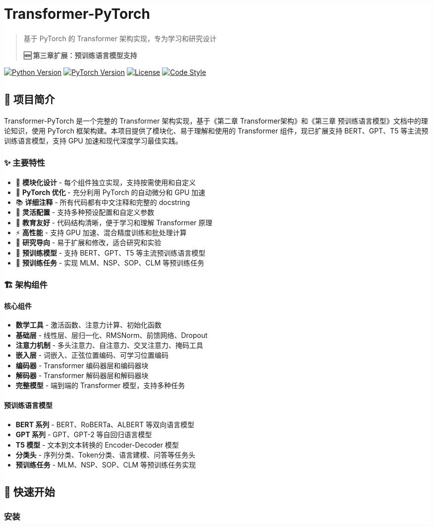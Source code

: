 # Transformer-PyTorch

> 基于 PyTorch 的 Transformer 架构实现，专为学习和研究设计
>
> **🆕 第三章扩展：预训练语言模型支持**

[![Python Version](https://img.shields.io/badge/python-3.8%2B-blue.svg)](https://python.org)
[![PyTorch Version](https://img.shields.io/badge/pytorch-1.9%2B-orange.svg)](https://pytorch.org)
[![License](https://img.shields.io/badge/license-MIT-green.svg)](LICENSE)
[![Code Style](https://img.shields.io/badge/code%20style-black-000000.svg)](https://github.com/psf/black)

## 📖 项目简介

Transformer-PyTorch 是一个完整的 Transformer 架构实现，基于《第二章 Transformer架构》和《第三章 预训练语言模型》文档中的理论知识，使用 PyTorch 框架构建。本项目提供了模块化、易于理解和使用的 Transformer 组件，现已扩展支持 BERT、GPT、T5 等主流预训练语言模型，支持 GPU 加速和现代深度学习最佳实践。

### ✨ 主要特性

- 🧩 **模块化设计** - 每个组件独立实现，支持按需使用和自定义
- 🚀 **PyTorch 优化** - 充分利用 PyTorch 的自动微分和 GPU 加速
- 📚 **详细注释** - 所有代码都有中文注释和完整的 docstring
- 🔧 **灵活配置** - 支持多种预设配置和自定义参数
- 🎯 **教育友好** - 代码结构清晰，便于学习和理解 Transformer 原理
- ⚡ **高性能** - 支持 GPU 加速、混合精度训练和批处理计算
- 🔬 **研究导向** - 易于扩展和修改，适合研究和实验
- 🤖 **预训练模型** - 支持 BERT、GPT、T5 等主流预训练语言模型
- 📝 **预训练任务** - 实现 MLM、NSP、SOP、CLM 等预训练任务

### 🏗️ 架构组件

#### 核心组件
- **数学工具** - 激活函数、注意力计算、初始化函数
- **基础层** - 线性层、层归一化、RMSNorm、前馈网络、Dropout
- **注意力机制** - 多头注意力、自注意力、交叉注意力、掩码工具
- **嵌入层** - 词嵌入、正弦位置编码、可学习位置编码
- **编码器** - Transformer 编码器层和编码器块
- **解码器** - Transformer 解码器层和解码器块
- **完整模型** - 端到端的 Transformer 模型，支持多种任务

#### 预训练语言模型
- **BERT 系列** - BERT、RoBERTa、ALBERT 等双向语言模型
- **GPT 系列** - GPT、GPT-2 等自回归语言模型
- **T5 模型** - 文本到文本转换的 Encoder-Decoder 模型
- **分类头** - 序列分类、Token分类、语言建模、问答等任务头
- **预训练任务** - MLM、NSP、SOP、CLM 等预训练任务实现

## 🚀 快速开始

### 安装
